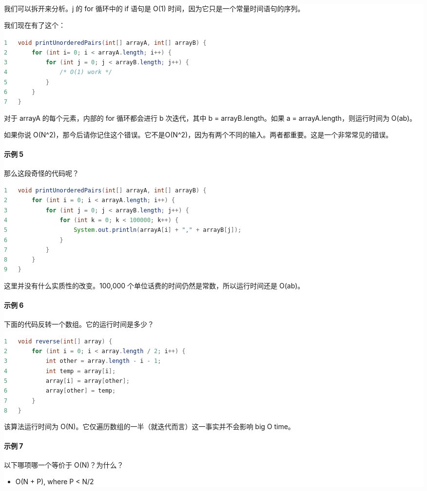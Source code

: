 我们可以拆开来分析。j 的 for 循环中的 if 语句是 O(1) 时间，因为它只是一个常量时间语句的序列。

我们现在有了这个：

```java
1 	void printUnorderedPairs(int[] arrayA, int[] arrayB) {
2 		for (int i= 0; i < arrayA.length; i++) {
3 			for (int j = 0; j < arrayB.length; j++) {
4 				/* O(1) work */
5 			}
6 		}
7 	}
```

对于 arrayA 的每个元素，内部的 for 循环都会进行 b 次迭代，其中 b = arrayB.length。如果 a = arrayA.length，则运行时间为 O(ab)。

如果你说 O(N^2)，那今后请你记住这个错误。它不是O(N^2)，因为有两个不同的输入。两者都重要。这是一个非常常见的错误。

#### 示例 5

那么这段奇怪的代码呢？

```java
1 	void printUnorderedPairs(int[] arrayA, int[] arrayB) {
2 		for (int i = 0; i < arrayA.length; i++) {
3 			for (int j = 0; j < arrayB.length; j++) {
4 				for (int k = 0; k < 100000; k++) {
5 					System.out.println(arrayA[i] + "," + arrayB[j]);
6 				}
7 			}
8 		}
9 	}
```

这里并没有什么实质性的改变。100,000 个单位话费的时间仍然是常数，所以运行时间还是 O(ab)。

#### 示例 6

下面的代码反转一个数组。它的运行时间是多少？

```java
1 	void reverse(int[] array) {
2 		for (int i = 0; i < array.length / 2; i++) {
3 			int other = array.length - i - 1;
4 			int temp = array[i];
5 			array[i] = array[other];
6 			array[other] = temp;
7 		}
8 	}
```

该算法运行时间为 O(N)。它仅遍历数组的一半（就迭代而言）这一事实并不会影响 big O time。

#### 示例 7

以下哪项哪一个等价于 O(N)？为什么？

- O(N + P), where P < N/2 
